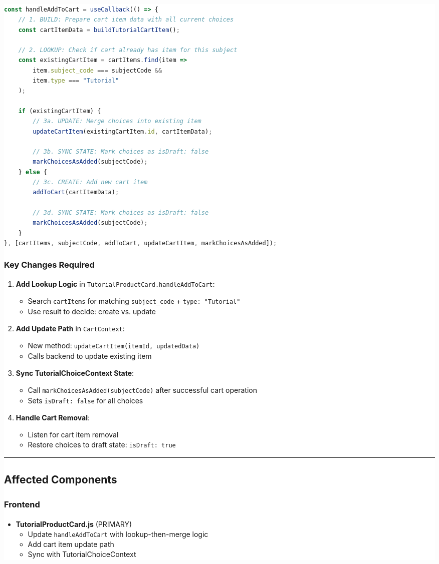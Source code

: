 ```javascript
const handleAddToCart = useCallback(() => {
    // 1. BUILD: Prepare cart item data with all current choices
    const cartItemData = buildTutorialCartItem();

    // 2. LOOKUP: Check if cart already has item for this subject
    const existingCartItem = cartItems.find(item =>
        item.subject_code === subjectCode &&
        item.type === "Tutorial"
    );

    if (existingCartItem) {
        // 3a. UPDATE: Merge choices into existing item
        updateCartItem(existingCartItem.id, cartItemData);

        // 3b. SYNC STATE: Mark choices as isDraft: false
        markChoicesAsAdded(subjectCode);
    } else {
        // 3c. CREATE: Add new cart item
        addToCart(cartItemData);

        // 3d. SYNC STATE: Mark choices as isDraft: false
        markChoicesAsAdded(subjectCode);
    }
}, [cartItems, subjectCode, addToCart, updateCartItem, markChoicesAsAdded]);
```

### Key Changes Required

1. **Add Lookup Logic** in `TutorialProductCard.handleAddToCart`:
   - Search `cartItems` for matching `subject_code` + `type: "Tutorial"`
   - Use result to decide: create vs. update

2. **Add Update Path** in `CartContext`:
   - New method: `updateCartItem(itemId, updatedData)`
   - Calls backend to update existing item

3. **Sync TutorialChoiceContext State**:
   - Call `markChoicesAsAdded(subjectCode)` after successful cart operation
   - Sets `isDraft: false` for all choices

4. **Handle Cart Removal**:
   - Listen for cart item removal
   - Restore choices to draft state: `isDraft: true`

---

## Affected Components

### Frontend

- **TutorialProductCard.js** (PRIMARY)
  - Update `handleAddToCart` with lookup-then-merge logic
  - Add cart item update path
  - Sync with TutorialChoiceContext
